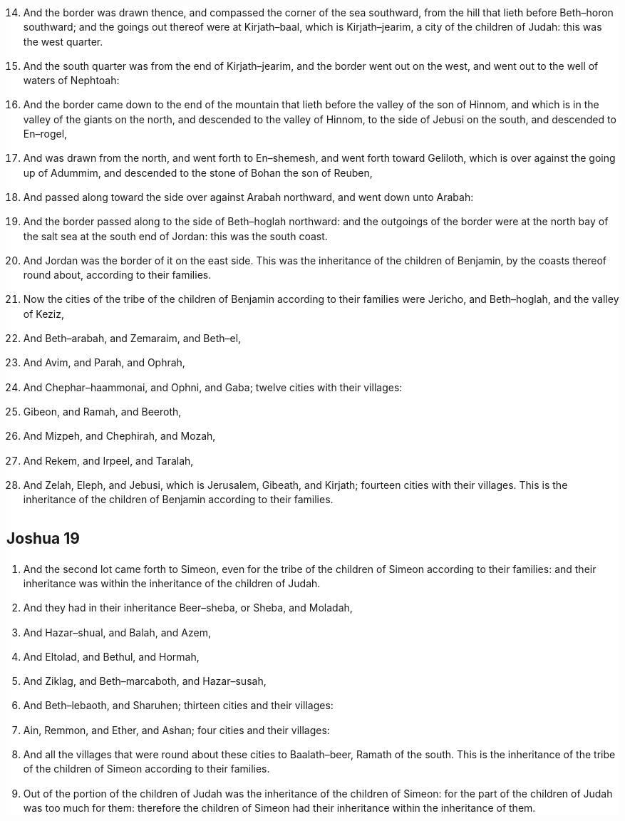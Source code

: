14. And the border was drawn thence, and compassed the corner of the sea southward, from the hill that lieth before Beth–horon southward; and the goings out thereof were at Kirjath–baal, which is Kirjath–jearim, a city of the children of Judah: this was the west quarter.

15. And the south quarter was from the end of Kirjath–jearim, and the border went out on the west, and went out to the well of waters of Nephtoah:

16. And the border came down to the end of the mountain that lieth before the valley of the son of Hinnom, and which is in the valley of the giants on the north, and descended to the valley of Hinnom, to the side of Jebusi on the south, and descended to En–rogel,

17. And was drawn from the north, and went forth to En–shemesh, and went forth toward Geliloth, which is over against the going up of Adummim, and descended to the stone of Bohan the son of Reuben,

18. And passed along toward the side over against Arabah northward, and went down unto Arabah:

19. And the border passed along to the side of Beth–hoglah northward: and the outgoings of the border were at the north bay of the salt sea at the south end of Jordan: this was the south coast.

20. And Jordan was the border of it on the east side. This was the inheritance of the children of Benjamin, by the coasts thereof round about, according to their families.

21. Now the cities of the tribe of the children of Benjamin according to their families were Jericho, and Beth–hoglah, and the valley of Keziz,

22. And Beth–arabah, and Zemaraim, and Beth–el,

23. And Avim, and Parah, and Ophrah,

24. And Chephar–haammonai, and Ophni, and Gaba; twelve cities with their villages:

25. Gibeon, and Ramah, and Beeroth,

26. And Mizpeh, and Chephirah, and Mozah,

27. And Rekem, and Irpeel, and Taralah,

28. And Zelah, Eleph, and Jebusi, which is Jerusalem, Gibeath, and Kirjath; fourteen cities with their villages. This is the inheritance of the children of Benjamin according to their families. 

## Joshua 19

1. And the second lot came forth to Simeon, even for the tribe of the children of Simeon according to their families: and their inheritance was within the inheritance of the children of Judah.

2. And they had in their inheritance Beer–sheba, or Sheba, and Moladah,

3. And Hazar–shual, and Balah, and Azem,

4. And Eltolad, and Bethul, and Hormah,

5. And Ziklag, and Beth–marcaboth, and Hazar–susah,

6. And Beth–lebaoth, and Sharuhen; thirteen cities and their villages:

7. Ain, Remmon, and Ether, and Ashan; four cities and their villages:

8. And all the villages that were round about these cities to Baalath–beer, Ramath of the south. This is the inheritance of the tribe of the children of Simeon according to their families.

9. Out of the portion of the children of Judah was the inheritance of the children of Simeon: for the part of the children of Judah was too much for them: therefore the children of Simeon had their inheritance within the inheritance of them.
